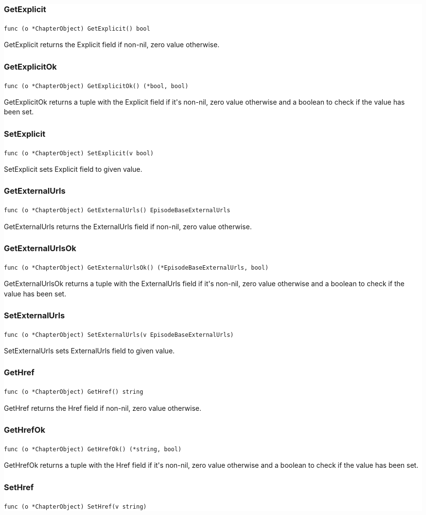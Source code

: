 
### GetExplicit

`func (o *ChapterObject) GetExplicit() bool`

GetExplicit returns the Explicit field if non-nil, zero value otherwise.

### GetExplicitOk

`func (o *ChapterObject) GetExplicitOk() (*bool, bool)`

GetExplicitOk returns a tuple with the Explicit field if it's non-nil, zero value otherwise
and a boolean to check if the value has been set.

### SetExplicit

`func (o *ChapterObject) SetExplicit(v bool)`

SetExplicit sets Explicit field to given value.


### GetExternalUrls

`func (o *ChapterObject) GetExternalUrls() EpisodeBaseExternalUrls`

GetExternalUrls returns the ExternalUrls field if non-nil, zero value otherwise.

### GetExternalUrlsOk

`func (o *ChapterObject) GetExternalUrlsOk() (*EpisodeBaseExternalUrls, bool)`

GetExternalUrlsOk returns a tuple with the ExternalUrls field if it's non-nil, zero value otherwise
and a boolean to check if the value has been set.

### SetExternalUrls

`func (o *ChapterObject) SetExternalUrls(v EpisodeBaseExternalUrls)`

SetExternalUrls sets ExternalUrls field to given value.


### GetHref

`func (o *ChapterObject) GetHref() string`

GetHref returns the Href field if non-nil, zero value otherwise.

### GetHrefOk

`func (o *ChapterObject) GetHrefOk() (*string, bool)`

GetHrefOk returns a tuple with the Href field if it's non-nil, zero value otherwise
and a boolean to check if the value has been set.

### SetHref

`func (o *ChapterObject) SetHref(v string)`
